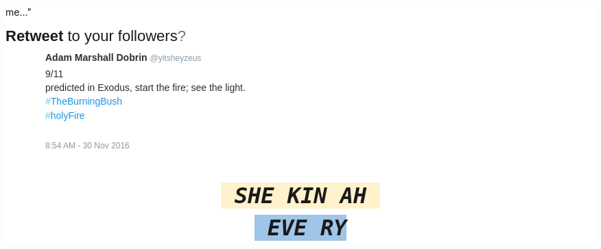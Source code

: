 me...&quot;</b></span></p></div></div></div></blockquote><div class="gmail_quote"><div dir="ltr"><div style="text-align:center"><h2 class="m_-1288996002163122950m_8571722096201316468gmail-m_-4636208438896246910gmail-action-information" style="margin:0px 0px 10px;color:rgb(102,117,127);font-size:22px;line-height:22px;font-family:sans-serif;text-align:start"><a href="http://eathisinheaven.hallowed.gq/x/c?c=706255&amp;l=13eb7fb0-69c3-4c45-8d09-a4e9806b2295&amp;r=ef747c1b-5d12-4204-b526-6fa83e31cf25" style="font-family:arial,sans-serif;text-decoration:none" target="_blank">Retweet<span style="font-weight:300"> to your followers</span></a><span style="font-weight:300">?</span></h2><div class="m_-1288996002163122950m_8571722096201316468gmail-m_-4636208438896246910gmail-tweet" style="font-family:sans-serif;font-size:14px;color:rgb(41,47,51);text-align:start"><div class="m_-1288996002163122950m_8571722096201316468gmail-m_-4636208438896246910gmail-tweet-content m_-1288996002163122950m_8571722096201316468gmail-m_-4636208438896246910gmail-simple-tweet-content m_-1288996002163122950m_8571722096201316468gmail-m_-4636208438896246910gmail-normal" style="font-family:arial,sans-serif;margin-left:58px;min-height:48px"><div class="m_-1288996002163122950m_8571722096201316468gmail-m_-4636208438896246910gmail-tweet-row"><span class="m_-1288996002163122950m_8571722096201316468gmail-m_-4636208438896246910gmail-tweet-user-name"><a class="m_-1288996002163122950m_8571722096201316468gmail-m_-4636208438896246910gmail-tweet-screen-name m_-1288996002163122950m_8571722096201316468gmail-m_-4636208438896246910gmail-user-profile-link" href="http://eathisinheaven.hallowed.gq/x/c?c=706255&amp;l=fd8512e7-8260-472b-b49d-8c31cf9133d4&amp;r=ef747c1b-5d12-4204-b526-6fa83e31cf25" title="Adam Marshall Dobrin" style="color:rgb(41,47,51);text-decoration:none;background-image:initial;background-position:initial;background-size:initial;background-repeat:initial;background-origin:initial;background-clip:initial;background-color:transparent;font-weight:bold" target="_blank">Adam Marshall Dobrin</a> <span class="m_-1288996002163122950m_8571722096201316468gmail-m_-4636208438896246910gmail-tweet-full-name" style="color:rgb(136,153,166);font-size:12px">@yitsheyzeus</span> </span><div class="m_-1288996002163122950m_8571722096201316468gmail-m_-4636208438896246910gmail-tweet-corner" style="display:inline-block;margin-left:10px"><div class="m_-1288996002163122950m_8571722096201316468gmail-m_-4636208438896246910gmail-tweet-meta" style="color:rgb(136,153,166);font-size:12px"><div class="m_-1288996002163122950m_8571722096201316468gmail-m_-4636208438896246910gmail-icons"></div></div></div></div><div class="m_-1288996002163122950m_8571722096201316468gmail-m_-4636208438896246910gmail-tweet-row"><div class="m_-1288996002163122950m_8571722096201316468gmail-m_-4636208438896246910gmail-tweet-text" style="margin:3px 0px;white-space:pre-wrap;word-wrap:break-word">9/11 predicted in Exodus, start the fire; see the light. <a class="m_-1288996002163122950m_8571722096201316468gmail-m_-4636208438896246910gmail-tweet-url m_-1288996002163122950m_8571722096201316468gmail-m_-4636208438896246910gmail-hashtag" dir="ltr" href="http://eathisinheaven.hallowed.gq/x/c?c=706255&amp;l=a5c965a6-23aa-4405-bd65-9e576c3f473e&amp;r=ef747c1b-5d12-4204-b526-6fa83e31cf25" rel="nofollow" title="#TheBurningBush" style="color:rgb(27,149,224);text-decoration:none;background-image:initial;background-position:initial;background-size:initial;background-repeat:initial;background-origin:initial;background-clip:initial;background-color:transparent" target="_blank"><span style="opacity:0.6">#</span>TheBurningBush</a> <a class="m_-1288996002163122950m_8571722096201316468gmail-m_-4636208438896246910gmail-tweet-url m_-1288996002163122950m_8571722096201316468gmail-m_-4636208438896246910gmail-hashtag" dir="ltr" href="http://eathisinheaven.hallowed.gq/x/c?c=706255&amp;l=17ab5f6e-2886-4fd3-bca5-fc01dab9b878&amp;r=ef747c1b-5d12-4204-b526-6fa83e31cf25" rel="nofollow" title="#holyFire" style="color:rgb(27,149,224);text-decoration:none;background-image:initial;background-position:initial;background-size:initial;background-repeat:initial;background-origin:initial;background-clip:initial;background-color:transparent" target="_blank"><span style="opacity:0.6">#</span>holyFire</a> <br></div></div><div class="m_-1288996002163122950m_8571722096201316468gmail-m_-4636208438896246910gmail-tweet-row"><span class="m_-1288996002163122950m_8571722096201316468gmail-m_-4636208438896246910gmail-_timestamp" style="background-image:initial;background-position:initial;background-size:initial;background-repeat:initial;background-origin:initial;background-clip:initial;background-color:transparent;color:rgb(136,153,166);font-size:12px"><a class="m_-1288996002163122950m_8571722096201316468gmail-m_-4636208438896246910gmail-tweet-timestamp" href="http://eathisinheaven.hallowed.gq/x/c?c=706255&amp;l=885dff40-a18d-448c-afd4-df43f577479b&amp;r=ef747c1b-5d12-4204-b526-6fa83e31cf25" title="8:54 AM - 30 Nov 2016" style="color:rgb(136,153,166);text-decoration:none;background-image:initial;background-position:initial;background-size:initial;background-repeat:initial;background-origin:initial;background-clip:initial;background-color:transparent" target="_blank">8:54 AM - 30 Nov 2016</a></span></div><div class="m_-1288996002163122950m_8571722096201316468gmail-m_-4636208438896246910gmail-tweet-row"><br></div><div class="m_-1288996002163122950m_8571722096201316468gmail-m_-4636208438896246910gmail-tweet-row"><br></div></div></div></div><div style="text-align:center"><font face="monospace, monospace" size="6"><i><b style="background-color:rgb(255,242,204)"> SHE KIN AH </b></i></font></div><div style="text-align:center"><font face="monospace, monospace" size="6"><i><b style="background-color:rgb(159,197,232)"> EVE RY